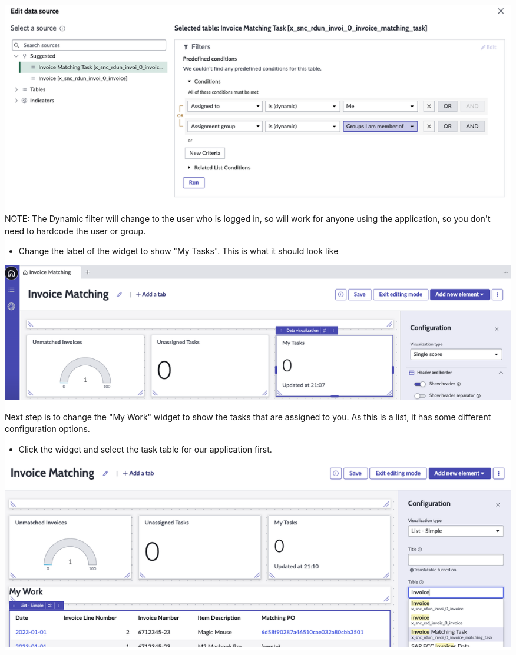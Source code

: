 ![](./media/media/image82.png)

NOTE: The Dynamic filter will change to the user who is logged in, so
will work for anyone using the application, so you don't need to
hardcode the user or group.

-   Change the label of the widget to show "My Tasks". This is what it
    should look like

![](./media/media/image83.png)

Next step is to change the "My Work" widget to show the tasks that are
assigned to you. As this is a list, it has some different configuration
options.

-   Click the widget and select the task table for our application
    first.

![](./media/media/image84.png)

